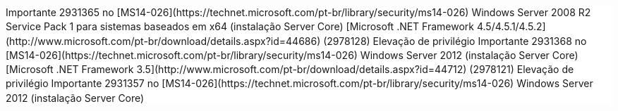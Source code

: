 </td>
<td style="border:1px solid black;">
Importante

</td>
<td style="border:1px solid black;">
2931365 no [MS14-026](https://technet.microsoft.com/pt-br/library/security/ms14-026)

</td>
</tr>
<tr>
<td style="border:1px solid black;">
Windows Server 2008 R2 Service Pack 1 para sistemas baseados em x64 (instalação Server Core)

</td>
<td style="border:1px solid black;">
[Microsoft .NET Framework 4.5/4.5.1/4.5.2](http://www.microsoft.com/pt-br/download/details.aspx?id=44686)  
(2978128)

</td>
<td style="border:1px solid black;">
Elevação de privilégio

</td>
<td style="border:1px solid black;">
Importante

</td>
<td style="border:1px solid black;">
2931368 no [MS14-026](https://technet.microsoft.com/pt-br/library/security/ms14-026)

</td>
</tr>
<tr>
<td style="border:1px solid black;">
Windows Server 2012 (instalação Server Core)

</td>
<td style="border:1px solid black;">
[Microsoft .NET Framework 3.5](http://www.microsoft.com/pt-br/download/details.aspx?id=44712)  
(2978121)

</td>
<td style="border:1px solid black;">
Elevação de privilégio

</td>
<td style="border:1px solid black;">
Importante

</td>
<td style="border:1px solid black;">
2931357 no [MS14-026](https://technet.microsoft.com/pt-br/library/security/ms14-026)

</td>
</tr>
<tr>
<td style="border:1px solid black;">
Windows Server 2012 (instalação Server Core)
